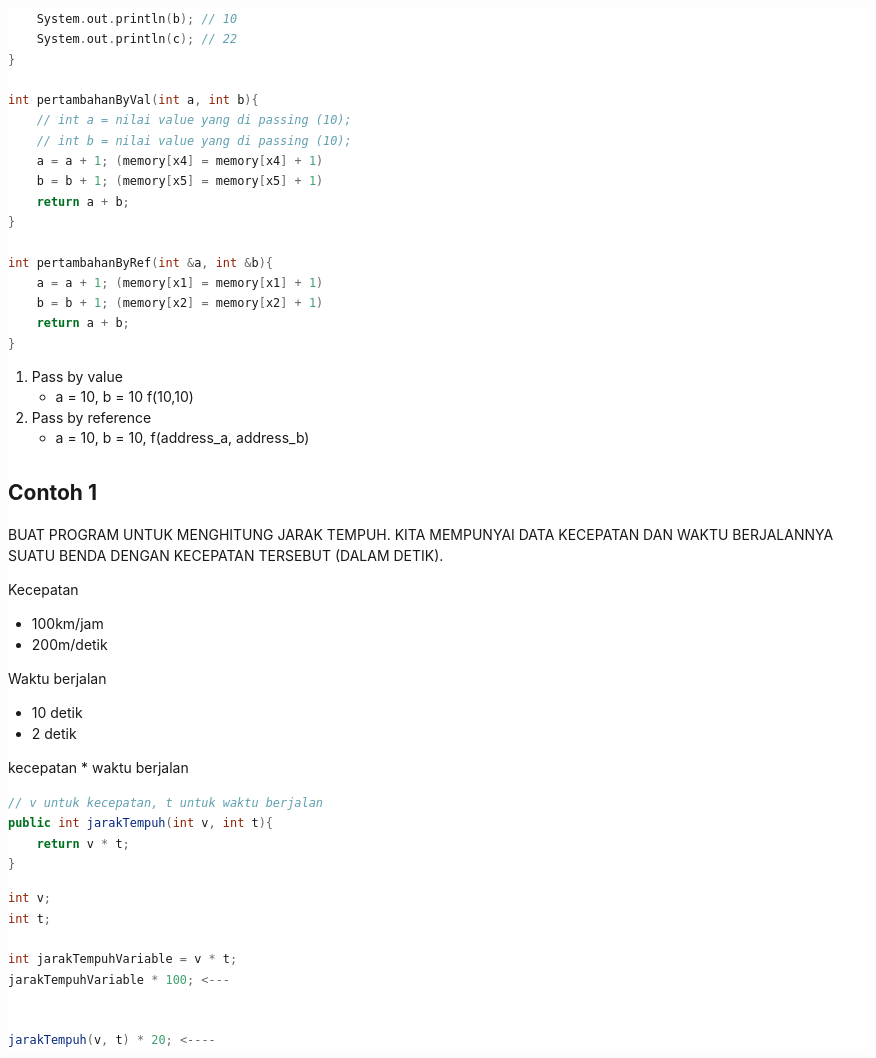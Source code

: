 ```c++
	System.out.println(b); // 10
	System.out.println(c); // 22
}

int pertambahanByVal(int a, int b){
	// int a = nilai value yang di passing (10);
	// int b = nilai value yang di passing (10);
	a = a + 1; (memory[x4] = memory[x4] + 1)
	b = b + 1; (memory[x5] = memory[x5] + 1)
	return a + b;
}

int pertambahanByRef(int &a, int &b){
	a = a + 1; (memory[x1] = memory[x1] + 1)
	b = b + 1; (memory[x2] = memory[x2] + 1)
	return a + b;
}
```
1. Pass by value
	- a = 10, b = 10 f(10,10)
2. Pass by reference
	- a = 10, b = 10, f(address_a, address_b)

## Contoh 1
BUAT PROGRAM UNTUK MENGHITUNG JARAK TEMPUH. KITA MEMPUNYAI DATA KECEPATAN DAN WAKTU BERJALANNYA SUATU BENDA DENGAN KECEPATAN TERSEBUT (DALAM DETIK).

Kecepatan
- 100km/jam
- 200m/detik

Waktu berjalan
- 10 detik
- 2 detik

kecepatan * waktu berjalan

```java
// v untuk kecepatan, t untuk waktu berjalan
public int jarakTempuh(int v, int t){
	return v * t;
}
```


```java
int v;
int t;

int jarakTempuhVariable = v * t;
jarakTempuhVariable * 100; <---


jarakTempuh(v, t) * 20; <----

```
